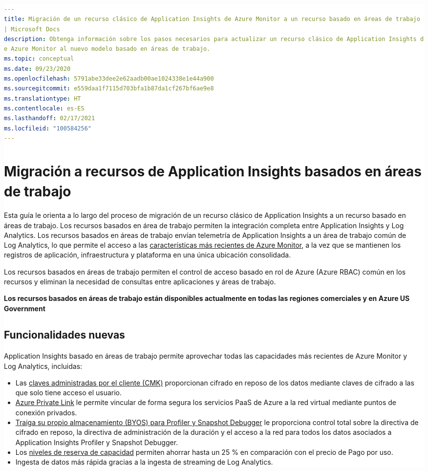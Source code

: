```yaml
---
title: Migración de un recurso clásico de Application Insights de Azure Monitor a un recurso basado en áreas de trabajo | Microsoft Docs
description: Obtenga información sobre los pasos necesarios para actualizar un recurso clásico de Application Insights de Azure Monitor al nuevo modelo basado en áreas de trabajo.
ms.topic: conceptual
ms.date: 09/23/2020
ms.openlocfilehash: 5791abe33dee2e62aadb00ae1024338e1e44a900
ms.sourcegitcommit: e559daa1f7115d703bfa1b87da1cf267bf6ae9e8
ms.translationtype: HT
ms.contentlocale: es-ES
ms.lasthandoff: 02/17/2021
ms.locfileid: "100584256"
---
```

# <a name="migrate-to-workspace-based-application-insights-resources"></a>Migración a recursos de Application Insights basados en áreas de trabajo

Esta guía le orienta a lo largo del proceso de migración de un recurso clásico de Application Insights a un recurso basado en áreas de trabajo. Los recursos basados en área de trabajo permiten la integración completa entre Application Insights y Log Analytics. Los recursos basados en áreas de trabajo envían telemetría de Application Insights a un área de trabajo común de Log Analytics, lo que permite el acceso a las [características más recientes de Azure Monitor](#new-capabilities), a la vez que se mantienen los registros de aplicación, infraestructura y plataforma en una única ubicación consolidada.

Los recursos basados en áreas de trabajo permiten el control de acceso basado en rol de Azure (Azure RBAC) común en los recursos y eliminan la necesidad de consultas entre aplicaciones y áreas de trabajo.

**Los recursos basados en áreas de trabajo están disponibles actualmente en todas las regiones comerciales y en Azure US Government**

## <a name="new-capabilities"></a>Funcionalidades nuevas

Application Insights basado en áreas de trabajo permite aprovechar todas las capacidades más recientes de Azure Monitor y Log Analytics, incluidas:

* Las [claves administradas por el cliente (CMK)](../logs/customer-managed-keys.md) proporcionan cifrado en reposo de los datos mediante claves de cifrado a las que solo tiene acceso el usuario.
* [Azure Private Link](../logs/private-link-security.md) le permite vincular de forma segura los servicios PaaS de Azure a la red virtual mediante puntos de conexión privados.
* [Traiga su propio almacenamiento (BYOS) para Profiler y Snapshot Debugger](./profiler-bring-your-own-storage.md) le proporciona control total sobre la directiva de cifrado en reposo, la directiva de administración de la duración y el acceso a la red para todos los datos asociados a Application Insights Profiler y Snapshot Debugger. 
* Los [niveles de reserva de capacidad](../logs/manage-cost-storage.md#pricing-model) permiten ahorrar hasta un 25 % en comparación con el precio de Pago por uso. 
* Ingesta de datos más rápida gracias a la ingesta de streaming de Log Analytics.
